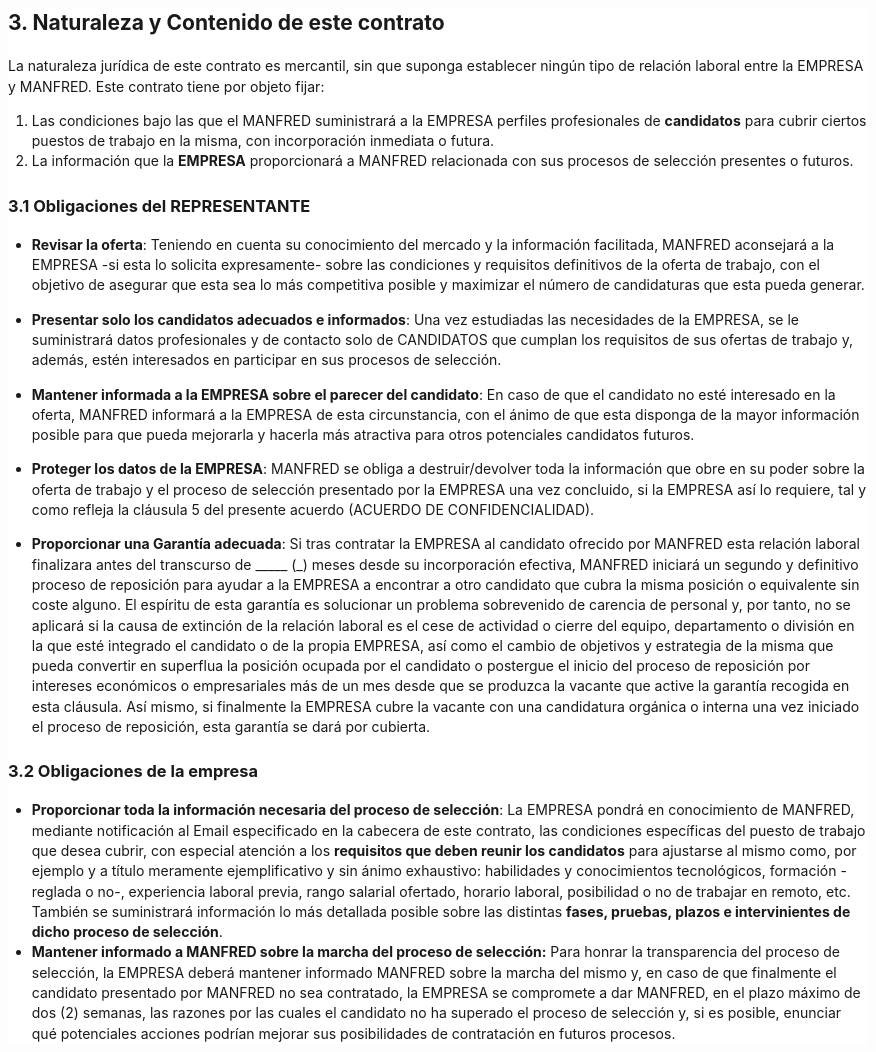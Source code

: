 ## 3. Naturaleza y Contenido de este contrato
La naturaleza jurídica de este contrato es mercantil, sin que suponga establecer ningún tipo de relación laboral entre la EMPRESA y MANFRED.
Este contrato tiene por objeto fijar:
1. Las condiciones bajo las que el MANFRED suministrará a la EMPRESA perfiles profesionales de **candidatos** para cubrir ciertos puestos de trabajo en la misma, con incorporación inmediata o futura.
2. La información que la **EMPRESA** proporcionará a MANFRED relacionada con sus procesos de selección presentes o futuros.

### 3.1 Obligaciones del REPRESENTANTE
* **Revisar la oferta**: Teniendo en cuenta su conocimiento del mercado y la información facilitada, MANFRED aconsejará a la EMPRESA -si esta lo solicita expresamente- sobre las condiciones y requisitos definitivos de la oferta de trabajo, con el objetivo de asegurar que esta sea lo más competitiva posible y maximizar el número de candidaturas que esta pueda generar.

* **Presentar solo los candidatos adecuados e informados**: Una vez estudiadas las necesidades de la EMPRESA, se le suministrará datos profesionales y de contacto solo de CANDIDATOS que cumplan los requisitos de sus ofertas de trabajo y, además, estén interesados en participar en sus procesos de selección.

* **Mantener informada a la EMPRESA sobre el parecer del candidato**: En caso de que el candidato no esté interesado en la oferta, MANFRED informará a la EMPRESA de esta circunstancia, con el ánimo de que esta disponga de la mayor información posible para que pueda mejorarla y hacerla más atractiva para otros potenciales candidatos futuros.

* **Proteger los datos de la EMPRESA**: MANFRED se obliga a destruir/devolver toda la información que obre en su poder sobre la oferta de trabajo y el proceso de selección presentado por la EMPRESA una vez concluido, si la EMPRESA así lo requiere, tal y como refleja la cláusula 5 del presente acuerdo (ACUERDO DE CONFIDENCIALIDAD).

* **Proporcionar una Garantía adecuada**: Si tras contratar la EMPRESA al candidato ofrecido por MANFRED esta relación laboral finalizara antes del transcurso de _____ (_) meses desde su incorporación efectiva, MANFRED iniciará un segundo y definitivo proceso de reposición para ayudar a la EMPRESA a encontrar a otro candidato que cubra la misma posición o equivalente sin coste alguno.
El espíritu de esta garantía es solucionar un problema sobrevenido de carencia de personal y, por tanto, no se aplicará si la causa de extinción de la relación laboral es el cese de actividad o cierre del equipo, departamento o división en la que esté integrado el candidato o de la propia EMPRESA, así como el cambio de objetivos y estrategia de la misma que pueda convertir en superflua la posición ocupada por el candidato o postergue el inicio del proceso de reposición por intereses económicos o empresariales más de un mes desde que se produzca la vacante que active la garantía recogida en esta cláusula. Así mismo, si finalmente la EMPRESA cubre la vacante con una candidatura orgánica o interna una vez iniciado el proceso de reposición, esta garantía se dará por cubierta.


### 3.2 Obligaciones de la empresa
* **Proporcionar toda la información necesaria del proceso de selección**: La EMPRESA pondrá en conocimiento de MANFRED, mediante notificación al Email especificado en la cabecera de este contrato, las condiciones específicas del puesto de trabajo que desea cubrir, con especial atención a los **requisitos que deben reunir los candidatos** para ajustarse al mismo como, por ejemplo y a título meramente ejemplificativo y sin ánimo exhaustivo: habilidades y conocimientos tecnológicos, formación -reglada o no-, experiencia laboral previa, rango salarial ofertado, horario laboral, posibilidad o no de trabajar en remoto, etc. También se suministrará información lo más detallada posible sobre las distintas **fases, pruebas, plazos e intervinientes de dicho proceso de selección**.
* **Mantener informado a MANFRED sobre la marcha del proceso de selección:** Para honrar la transparencia del proceso de selección, la EMPRESA deberá mantener informado MANFRED sobre la marcha del mismo y, en caso de que finalmente el candidato presentado por MANFRED no sea contratado, la EMPRESA se compromete a dar MANFRED, en el plazo máximo de dos (2) semanas, las razones por las cuales el candidato no ha superado el proceso de selección y, si es posible, enunciar qué potenciales acciones podrían mejorar sus posibilidades de contratación en futuros procesos.